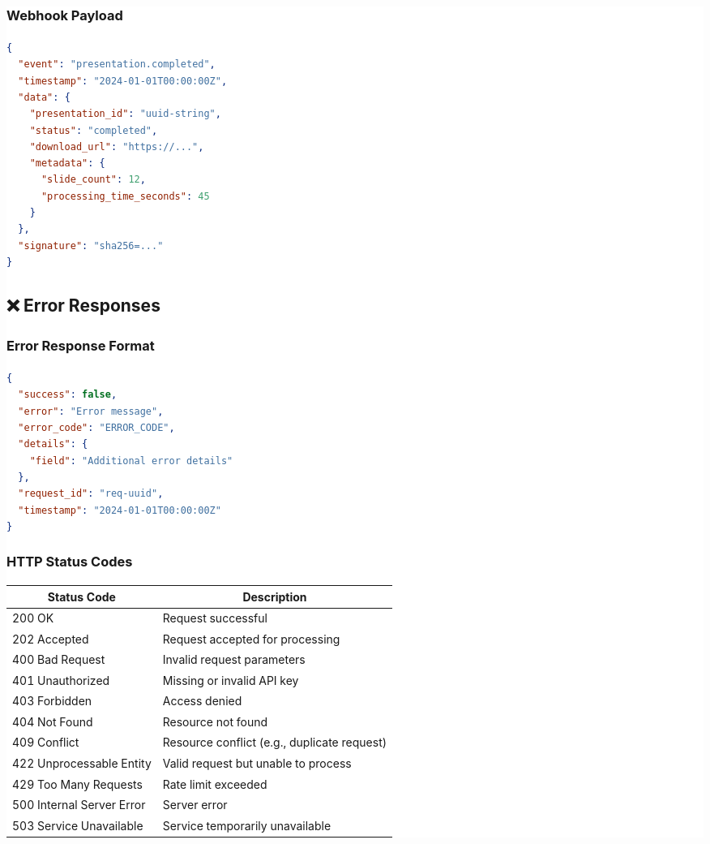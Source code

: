 ### Webhook Payload

```json
{
  "event": "presentation.completed",
  "timestamp": "2024-01-01T00:00:00Z",
  "data": {
    "presentation_id": "uuid-string",
    "status": "completed",
    "download_url": "https://...",
    "metadata": {
      "slide_count": 12,
      "processing_time_seconds": 45
    }
  },
  "signature": "sha256=..."
}
```

## ❌ Error Responses

### Error Response Format

```json
{
  "success": false,
  "error": "Error message",
  "error_code": "ERROR_CODE",
  "details": {
    "field": "Additional error details"
  },
  "request_id": "req-uuid",
  "timestamp": "2024-01-01T00:00:00Z"
}
```

### HTTP Status Codes

| Status Code | Description |
|-------------|-------------|
| 200 OK | Request successful |
| 202 Accepted | Request accepted for processing |
| 400 Bad Request | Invalid request parameters |
| 401 Unauthorized | Missing or invalid API key |
| 403 Forbidden | Access denied |
| 404 Not Found | Resource not found |
| 409 Conflict | Resource conflict (e.g., duplicate request) |
| 422 Unprocessable Entity | Valid request but unable to process |
| 429 Too Many Requests | Rate limit exceeded |
| 500 Internal Server Error | Server error |
| 503 Service Unavailable | Service temporarily unavailable |
